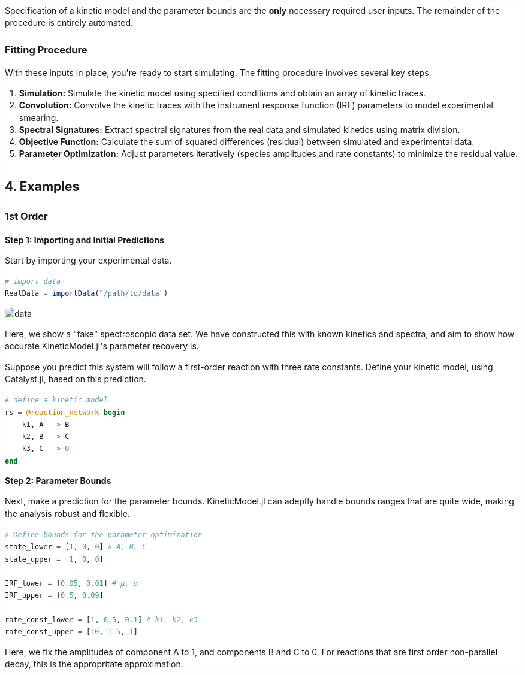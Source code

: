 Specification of a kinetic model and the parameter bounds are the **only** necessary required user inputs. The remainder of the procedure is entirely automated. 

### Fitting Procedure
With these inputs in place, you're ready to start simulating. The fitting procedure involves several key steps:

1. **Simulation:** Simulate the kinetic model using specified conditions and obtain an array of kinetic traces.
2. **Convolution:** Convolve the kinetic traces with the instrument response function (IRF) parameters to model experimental smearing.
3. **Spectral Signatures:** Extract spectral signatures from the real data and simulated kinetics using matrix division.
4. **Objective Function:** Calculate the sum of squared differences (residual) between simulated and experimental data.
5. **Parameter Optimization:** Adjust parameters iteratively (species amplitudes and rate constants) to minimize the residual value.


## 4. Examples
### 1st Order 

**Step 1: Importing and Initial Predictions**

Start by importing your experimental data.
```julia
# import data
RealData = importData("/path/to/data")
```

<img src="1stDat.png" alt="data" width="400"/>

Here, we show a "fake" spectroscopic data set. We have constructed this with known kinetics and spectra, and aim to show how accurate KineticModel.jl's parameter recovery is. 

Suppose you predict this system will follow a first-order reaction with three rate constants. Define your kinetic model, using Catalyst.jl, based on this prediction.

```julia
# define a kinetic model
rs = @reaction_network begin
    k1, A --> B
    k2, B --> C
    k3, C --> 0
end
```
**Step 2: Parameter Bounds**

Next, make a prediction for the parameter bounds. KineticModel.jl can adeptly handle bounds ranges that are quite wide, making the analysis robust and flexible.

```julia
# Define bounds for the parameter optimization 
state_lower = [1, 0, 0] # A, B, C
state_upper = [1, 0, 0] 

IRF_lower = [0.05, 0.01] # μ, σ
IRF_upper = [0.5, 0.09]

rate_const_lower = [1, 0.5, 0.1] # k1, k2, k3
rate_const_upper = [10, 1.5, 1]
```
Here, we fix the amplitudes of component A to 1, and components B and C to 0. For reactions that are first order non-parallel decay, this is the appropritate approximation. 
